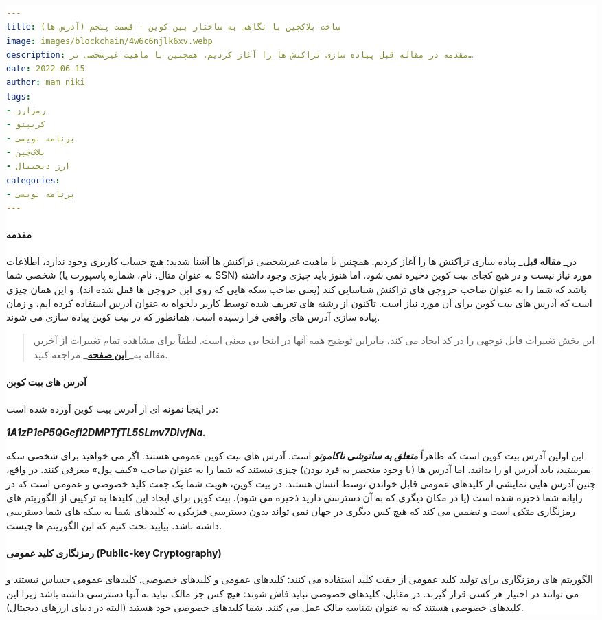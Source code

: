```yaml
---
title: ساخت بلاکچین با نگاهی به ساختار بین کوین - قسمت پنجم (آدرس ها)
image: images/blockchain/4w6c6njlk6xv.webp
description: مقدمه در مقاله قبل پیاده سازی تراکنش ها را آغاز کردیم. همچنین با ماهیت غیرشخصی تر…
date: 2022-06-15
author: mam_niki
tags:
- رمزارز
- کریپتو
- برنامه نویسی
- بلاک‌چین
- ارز دیجیتال
categories:
- برنامه نویسی
---
```


#### مقدمه

در_**[ مقاله قبل](/blog/post_43_bc4)**_ پیاده سازی تراکنش ها را آغاز کردیم. همچنین با ماهیت غیرشخصی تراکنش ها آشنا شدید: هیچ حساب کاربری وجود ندارد، اطلاعات شخصی شما (به عنوان مثال، نام، شماره پاسپورت یا SSN) مورد نیاز نیست و در هیچ کجای بیت کوین ذخیره نمی شود. اما هنوز باید چیزی وجود داشته باشد که شما را به عنوان صاحب خروجی های تراکنش شناسایی کند (یعنی صاحب سکه هایی که روی این خروجی ها قفل شده اند). و این همان چیزی است که آدرس های بیت کوین برای آن مورد نیاز است. تاکنون از رشته های تعریف شده توسط کاربر دلخواه به عنوان آدرس استفاده کرده ایم، و زمان پیاده سازی آدرس های واقعی فرا رسیده است، همانطور که در بیت کوین پیاده سازی می شوند.

> این بخش تغییرات قابل توجهی را در کد ایجاد می کند، بنابراین توضیح همه آنها در اینجا بی معنی است. لطفاً برای مشاهده تمام تغییرات از آخرین مقاله به_**[ این صفحه](https://github.com/Jeiwan/blockchain_go/compare/part_4...part_5#files_bucket)**_ مراجعه کنید.

#### آدرس های بیت کوین

در اینجا نمونه ای از آدرس بیت کوین آورده شده است:

_**[ 1A1zP1eP5QGefi2DMPTfTL5SLmv7DivfNa. ](https://blockchain.info/address/1A1zP1eP5QGefi2DMPTfTL5SLmv7DivfNa)**_

این اولین آدرس بیت کوین است که ظاهراً _**متعلق به ساتوشی ناکاموتو**_ است. آدرس های بیت کوین عمومی هستند. اگر می خواهید برای شخصی سکه بفرستید، باید آدرس او را بدانید. اما آدرس ها (با وجود منحصر به فرد بودن) چیزی نیستند که شما را به عنوان صاحب «کیف پول» معرفی کنند. در واقع، چنین آدرس هایی نمایشی از کلیدهای عمومی قابل خواندن توسط انسان هستند. در بیت کوین، هویت شما یک جفت کلید خصوصی و عمومی است که در رایانه شما ذخیره شده است (یا در مکان دیگری که به آن دسترسی دارید ذخیره می شود). بیت کوین برای ایجاد این کلیدها به ترکیبی از الگوریتم های رمزنگاری متکی است و تضمین می کند که هیچ کس دیگری در جهان نمی تواند بدون دسترسی فیزیکی به کلیدهای شما به سکه های شما دسترسی داشته باشد. بیایید بحث کنیم که این الگوریتم ها چیست.

#### رمزنگاری کلید عمومی (Public-key Cryptography)

الگوریتم های رمزنگاری برای تولید کلید عمومی از جفت کلید استفاده می کنند: کلیدهای عمومی و کلیدهای خصوصی. کلیدهای عمومی حساس نیستند و می توانند در اختیار هر کسی قرار گیرند. در مقابل، کلیدهای خصوصی نباید فاش شوند: هیچ کس جز مالک نباید به آنها دسترسی داشته باشد زیرا این کلیدهای خصوصی هستند که به عنوان شناسه مالک عمل می کنند. شما کلیدهای خصوصی خود هستید (البته در دنیای ارزهای دیجیتال).
